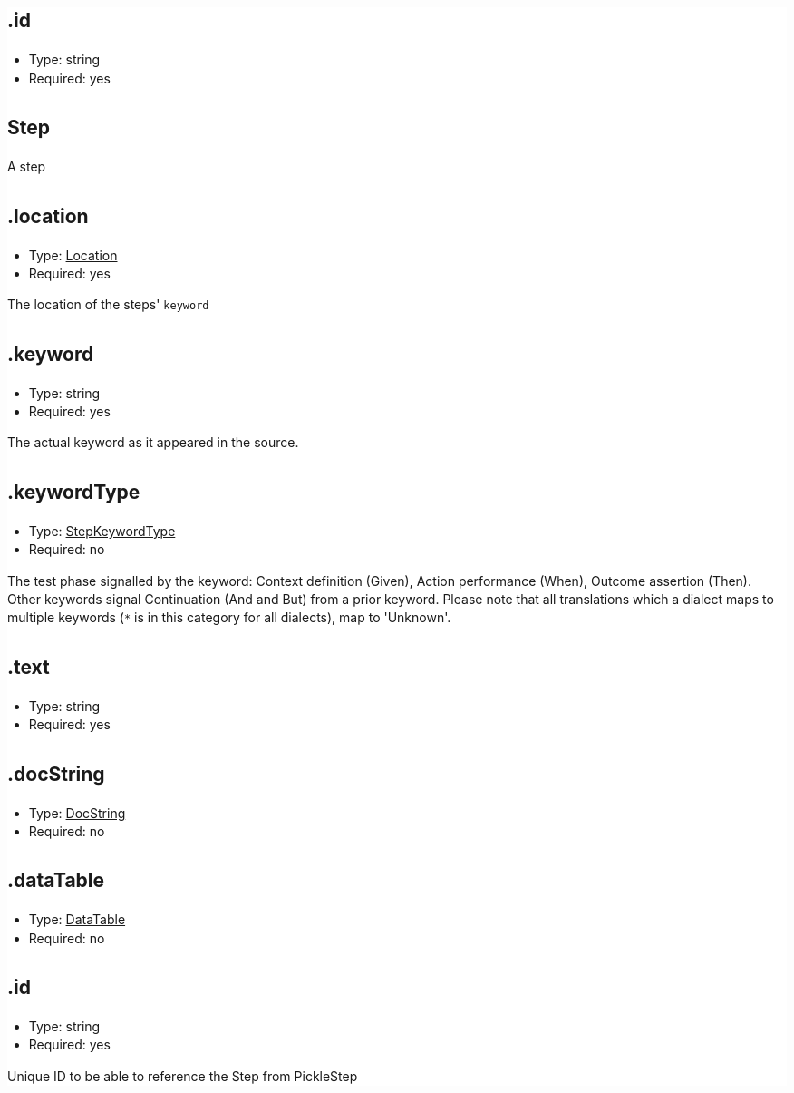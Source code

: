 <h2><a name="Scenario.id"></a>.id</h2> 

* Type: string 
* Required: yes 



## Step

A step
 
<h2><a name="Step.location"></a>.location</h2> 

* Type: [Location](#location) 
* Required: yes 

The location of the steps' `keyword`
 
<h2><a name="Step.keyword"></a>.keyword</h2> 

* Type: string 
* Required: yes 

The actual keyword as it appeared in the source.
 
<h2><a name="Step.keywordType"></a>.keywordType</h2> 

* Type: [StepKeywordType](#stepkeywordtype) 
* Required: no 

The test phase signalled by the keyword: Context definition (Given), Action performance (When), Outcome assertion (Then). Other keywords signal Continuation (And and But) from a prior keyword. Please note that all translations which a dialect maps to multiple keywords (`*` is in this category for all dialects), map to 'Unknown'.
 
<h2><a name="Step.text"></a>.text</h2> 

* Type: string 
* Required: yes 


 
<h2><a name="Step.docString"></a>.docString</h2> 

* Type: [DocString](#docstring) 
* Required: no 


 
<h2><a name="Step.dataTable"></a>.dataTable</h2> 

* Type: [DataTable](#datatable) 
* Required: no 


 
<h2><a name="Step.id"></a>.id</h2> 

* Type: string 
* Required: yes 

Unique ID to be able to reference the Step from PickleStep
